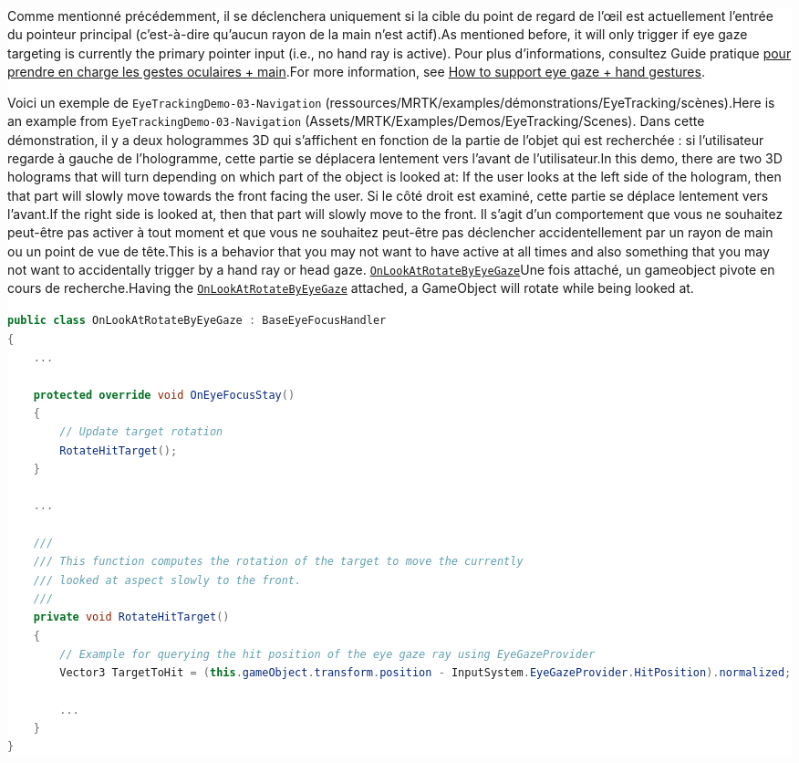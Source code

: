 <span data-ttu-id="d7fcc-152">Comme mentionné précédemment, il se déclenchera uniquement si la cible du point de regard de l’œil est actuellement l’entrée du pointeur principal (c’est-à-dire qu’aucun rayon de la main n’est actif).</span><span class="sxs-lookup"><span data-stu-id="d7fcc-152">As mentioned before, it will only trigger if eye gaze targeting is currently the primary pointer input (i.e., no hand ray is active).</span></span> <span data-ttu-id="d7fcc-153">Pour plus d’informations, consultez Guide pratique [pour prendre en charge les gestes oculaires + main](eye-tracking-eyes-and-hands.md).</span><span class="sxs-lookup"><span data-stu-id="d7fcc-153">For more information, see [How to support eye gaze + hand gestures](eye-tracking-eyes-and-hands.md).</span></span>

<span data-ttu-id="d7fcc-154">Voici un exemple de `EyeTrackingDemo-03-Navigation` (ressources/MRTK/examples/démonstrations/EyeTracking/scènes).</span><span class="sxs-lookup"><span data-stu-id="d7fcc-154">Here is an example from `EyeTrackingDemo-03-Navigation` (Assets/MRTK/Examples/Demos/EyeTracking/Scenes).</span></span>
<span data-ttu-id="d7fcc-155">Dans cette démonstration, il y a deux hologrammes 3D qui s’affichent en fonction de la partie de l’objet qui est recherchée : si l’utilisateur regarde à gauche de l’hologramme, cette partie se déplacera lentement vers l’avant de l’utilisateur.</span><span class="sxs-lookup"><span data-stu-id="d7fcc-155">In this demo, there are two 3D holograms that will turn depending on which part of the object is looked at: If the user looks at the left side of the hologram, then that part will slowly move towards the front facing the user.</span></span>
<span data-ttu-id="d7fcc-156">Si le côté droit est examiné, cette partie se déplace lentement vers l’avant.</span><span class="sxs-lookup"><span data-stu-id="d7fcc-156">If the right side is looked at, then that part will slowly move to the front.</span></span>
<span data-ttu-id="d7fcc-157">Il s’agit d’un comportement que vous ne souhaitez peut-être pas activer à tout moment et que vous ne souhaitez peut-être pas déclencher accidentellement par un rayon de main ou un point de vue de tête.</span><span class="sxs-lookup"><span data-stu-id="d7fcc-157">This is a behavior that you may not want to have active at all times and also something that you may not want to accidentally trigger by a hand ray or head gaze.</span></span>
<span data-ttu-id="d7fcc-158">[`OnLookAtRotateByEyeGaze`](xref:Microsoft.MixedReality.Toolkit.Examples.Demos.EyeTracking.OnLookAtRotateByEyeGaze)Une fois attaché, un gameobject pivote en cours de recherche.</span><span class="sxs-lookup"><span data-stu-id="d7fcc-158">Having the [`OnLookAtRotateByEyeGaze`](xref:Microsoft.MixedReality.Toolkit.Examples.Demos.EyeTracking.OnLookAtRotateByEyeGaze) attached, a GameObject will rotate while being looked at.</span></span>

```c#
public class OnLookAtRotateByEyeGaze : BaseEyeFocusHandler
{
    ...

    protected override void OnEyeFocusStay()
    {
        // Update target rotation
        RotateHitTarget();
    }

    ...

    ///
    /// This function computes the rotation of the target to move the currently
    /// looked at aspect slowly to the front.
    ///
    private void RotateHitTarget()
    {
        // Example for querying the hit position of the eye gaze ray using EyeGazeProvider
        Vector3 TargetToHit = (this.gameObject.transform.position - InputSystem.EyeGazeProvider.HitPosition).normalized;

        ...
    }
}
```
